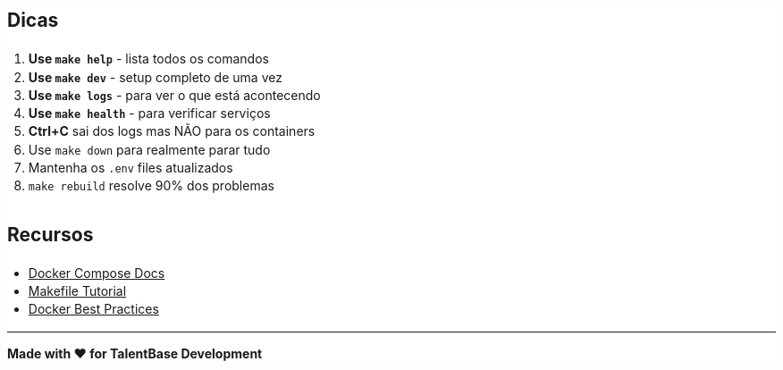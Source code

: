 ## Dicas

1. **Use `make help`** - lista todos os comandos
2. **Use `make dev`** - setup completo de uma vez
3. **Use `make logs`** - para ver o que está acontecendo
4. **Use `make health`** - para verificar serviços
5. **Ctrl+C** sai dos logs mas NÃO para os containers
6. Use `make down` para realmente parar tudo
7. Mantenha os `.env` files atualizados
8. `make rebuild` resolve 90% dos problemas

## Recursos

- [Docker Compose Docs](https://docs.docker.com/compose/)
- [Makefile Tutorial](https://makefiletutorial.com/)
- [Docker Best Practices](https://docs.docker.com/develop/dev-best-practices/)

---

**Made with ❤️ for TalentBase Development**

